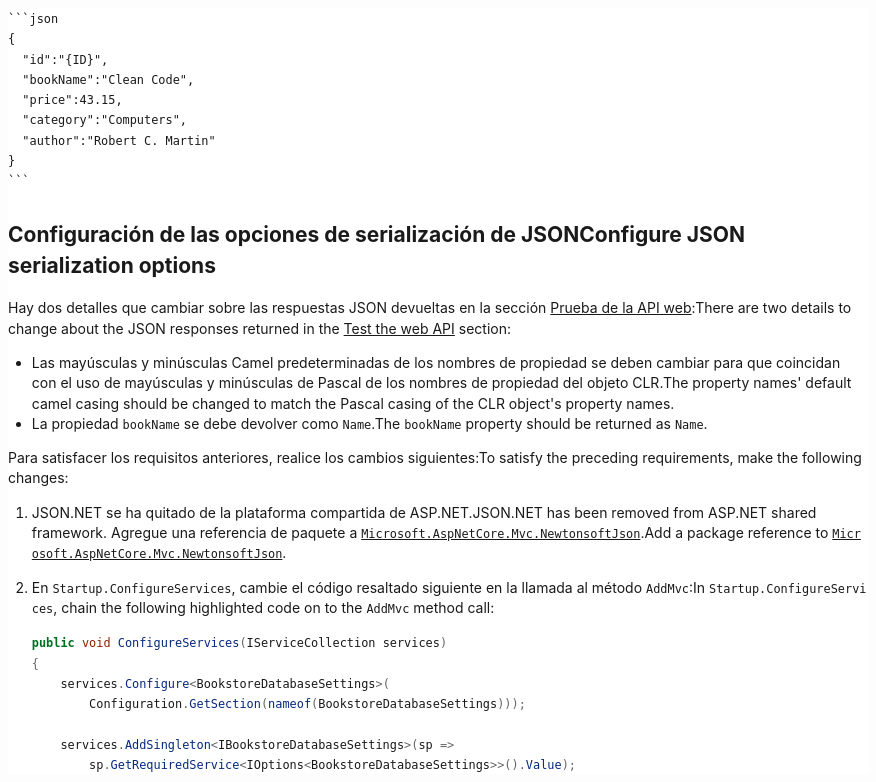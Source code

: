     ```json
    {
      "id":"{ID}",
      "bookName":"Clean Code",
      "price":43.15,
      "category":"Computers",
      "author":"Robert C. Martin"
    }
    ```

## <a name="configure-json-serialization-options"></a><span data-ttu-id="cb442-213">Configuración de las opciones de serialización de JSON</span><span class="sxs-lookup"><span data-stu-id="cb442-213">Configure JSON serialization options</span></span>

<span data-ttu-id="cb442-214">Hay dos detalles que cambiar sobre las respuestas JSON devueltas en la sección [Prueba de la API web](#test-the-web-api):</span><span class="sxs-lookup"><span data-stu-id="cb442-214">There are two details to change about the JSON responses returned in the [Test the web API](#test-the-web-api) section:</span></span>

* <span data-ttu-id="cb442-215">Las mayúsculas y minúsculas Camel predeterminadas de los nombres de propiedad se deben cambiar para que coincidan con el uso de mayúsculas y minúsculas de Pascal de los nombres de propiedad del objeto CLR.</span><span class="sxs-lookup"><span data-stu-id="cb442-215">The property names' default camel casing should be changed to match the Pascal casing of the CLR object's property names.</span></span>
* <span data-ttu-id="cb442-216">La propiedad `bookName` se debe devolver como `Name`.</span><span class="sxs-lookup"><span data-stu-id="cb442-216">The `bookName` property should be returned as `Name`.</span></span>

<span data-ttu-id="cb442-217">Para satisfacer los requisitos anteriores, realice los cambios siguientes:</span><span class="sxs-lookup"><span data-stu-id="cb442-217">To satisfy the preceding requirements, make the following changes:</span></span>

1. <span data-ttu-id="cb442-218">JSON.NET se ha quitado de la plataforma compartida de ASP.NET.</span><span class="sxs-lookup"><span data-stu-id="cb442-218">JSON.NET has been removed from ASP.NET shared framework.</span></span> <span data-ttu-id="cb442-219">Agregue una referencia de paquete a [`Microsoft.AspNetCore.Mvc.NewtonsoftJson`](https://nuget.org/packages/Microsoft.AspNetCore.Mvc.NewtonsoftJson).</span><span class="sxs-lookup"><span data-stu-id="cb442-219">Add a package reference to [`Microsoft.AspNetCore.Mvc.NewtonsoftJson`](https://nuget.org/packages/Microsoft.AspNetCore.Mvc.NewtonsoftJson).</span></span>

1. <span data-ttu-id="cb442-220">En `Startup.ConfigureServices`, cambie el código resaltado siguiente en la llamada al método `AddMvc`:</span><span class="sxs-lookup"><span data-stu-id="cb442-220">In `Startup.ConfigureServices`, chain the following highlighted code on to the `AddMvc` method call:</span></span>

    ```csharp
    public void ConfigureServices(IServiceCollection services)
    {
        services.Configure<BookstoreDatabaseSettings>(
            Configuration.GetSection(nameof(BookstoreDatabaseSettings)));

        services.AddSingleton<IBookstoreDatabaseSettings>(sp =>
            sp.GetRequiredService<IOptions<BookstoreDatabaseSettings>>().Value);
